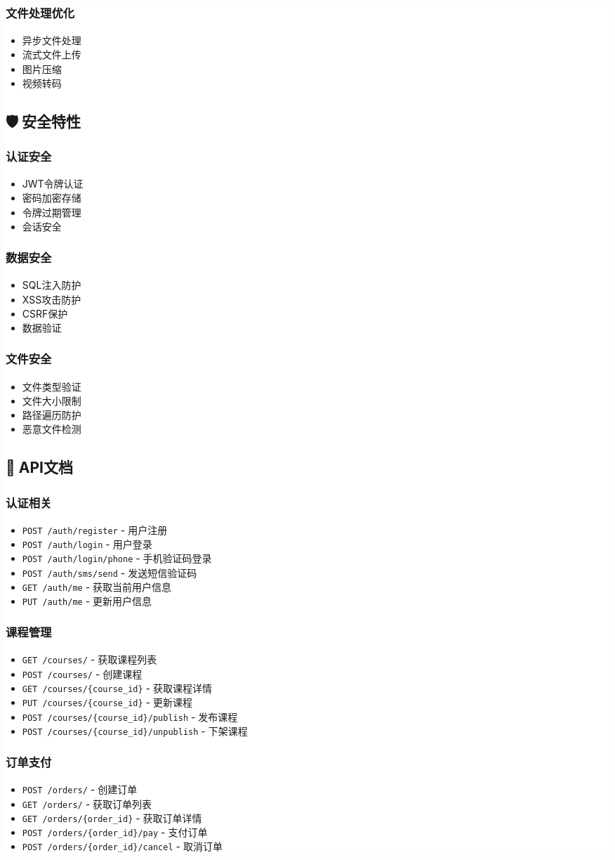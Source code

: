 ### 文件处理优化
- 异步文件处理
- 流式文件上传
- 图片压缩
- 视频转码

## 🛡 安全特性

### 认证安全
- JWT令牌认证
- 密码加密存储
- 令牌过期管理
- 会话安全

### 数据安全
- SQL注入防护
- XSS攻击防护
- CSRF保护
- 数据验证

### 文件安全
- 文件类型验证
- 文件大小限制
- 路径遍历防护
- 恶意文件检测

## 📝 API文档

### 认证相关
- `POST /auth/register` - 用户注册
- `POST /auth/login` - 用户登录
- `POST /auth/login/phone` - 手机验证码登录
- `POST /auth/sms/send` - 发送短信验证码
- `GET /auth/me` - 获取当前用户信息
- `PUT /auth/me` - 更新用户信息

### 课程管理
- `GET /courses/` - 获取课程列表
- `POST /courses/` - 创建课程
- `GET /courses/{course_id}` - 获取课程详情
- `PUT /courses/{course_id}` - 更新课程
- `POST /courses/{course_id}/publish` - 发布课程
- `POST /courses/{course_id}/unpublish` - 下架课程

### 订单支付
- `POST /orders/` - 创建订单
- `GET /orders/` - 获取订单列表
- `GET /orders/{order_id}` - 获取订单详情
- `POST /orders/{order_id}/pay` - 支付订单
- `POST /orders/{order_id}/cancel` - 取消订单
